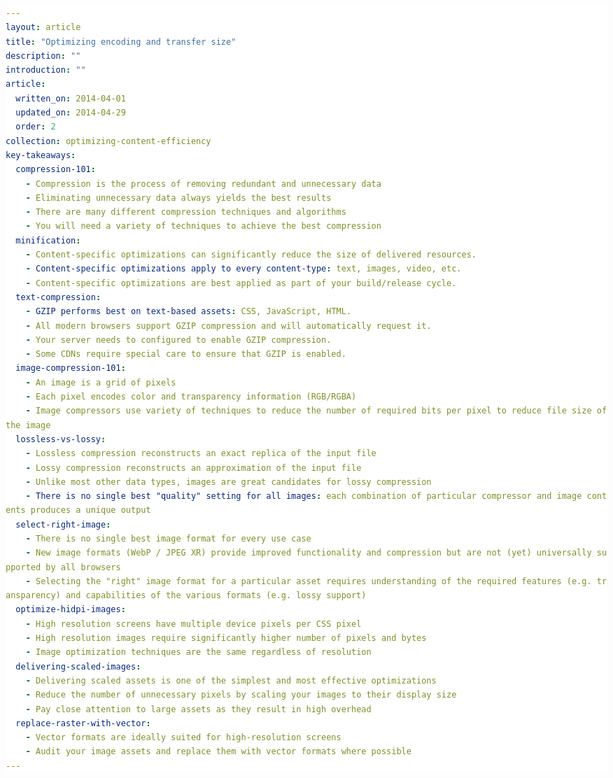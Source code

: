 ```yaml
---
layout: article
title: "Optimizing encoding and transfer size"
description: ""
introduction: ""
article:
  written_on: 2014-04-01
  updated_on: 2014-04-29
  order: 2
collection: optimizing-content-efficiency
key-takeaways:
  compression-101:
    - Compression is the process of removing redundant and unnecessary data
    - Eliminating unnecessary data always yields the best results
    - There are many different compression techniques and algorithms
    - You will need a variety of techniques to achieve the best compression
  minification:
    - Content-specific optimizations can significantly reduce the size of delivered resources.
    - Content-specific optimizations apply to every content-type: text, images, video, etc.
    - Content-specific optimizations are best applied as part of your build/release cycle.
  text-compression:
    - GZIP performs best on text-based assets: CSS, JavaScript, HTML.
    - All modern browsers support GZIP compression and will automatically request it.
    - Your server needs to configured to enable GZIP compression.
    - Some CDNs require special care to ensure that GZIP is enabled.
  image-compression-101:
    - An image is a grid of pixels
    - Each pixel encodes color and transparency information (RGB/RGBA)
    - Image compressors use variety of techniques to reduce the number of required bits per pixel to reduce file size of the image
  lossless-vs-lossy:
    - Lossless compression reconstructs an exact replica of the input file
    - Lossy compression reconstructs an approximation of the input file
    - Unlike most other data types, images are great candidates for lossy compression
    - There is no single best "quality" setting for all images: each combination of particular compressor and image contents produces a unique output
  select-right-image:
    - There is no single best image format for every use case
    - New image formats (WebP / JPEG XR) provide improved functionality and compression but are not (yet) universally supported by all browsers
    - Selecting the "right" image format for a particular asset requires understanding of the required features (e.g. transparency) and capabilities of the various formats (e.g. lossy support)
  optimize-hidpi-images:
    - High resolution screens have multiple device pixels per CSS pixel
    - High resolution images require significantly higher number of pixels and bytes
    - Image optimization techniques are the same regardless of resolution
  delivering-scaled-images:
    - Delivering scaled assets is one of the simplest and most effective optimizations
    - Reduce the number of unnecessary pixels by scaling your images to their display size
    - Pay close attention to large assets as they result in high overhead
  replace-raster-with-vector:
    - Vector formats are ideally suited for high-resolution screens
    - Audit your image assets and replace them with vector formats where possible
---
```
